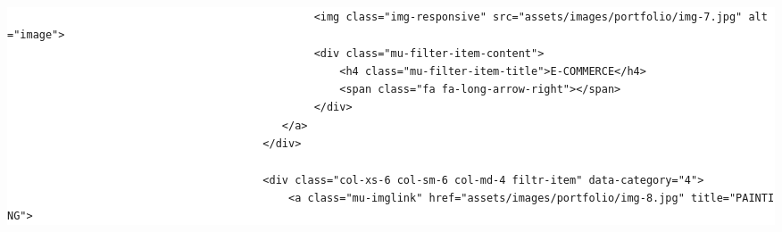 								                   	<img class="img-responsive" src="assets/images/portfolio/img-7.jpg" alt="image">
								                    <div class="mu-filter-item-content">
								                    	<h4 class="mu-filter-item-title">E-COMMERCE</h4>
								                    	<span class="fa fa-long-arrow-right"></span>
								                    </div>
							                   </a>
							                </div>

							                <div class="col-xs-6 col-sm-6 col-md-4 filtr-item" data-category="4">
							                    <a class="mu-imglink" href="assets/images/portfolio/img-8.jpg" title="PAINTING">